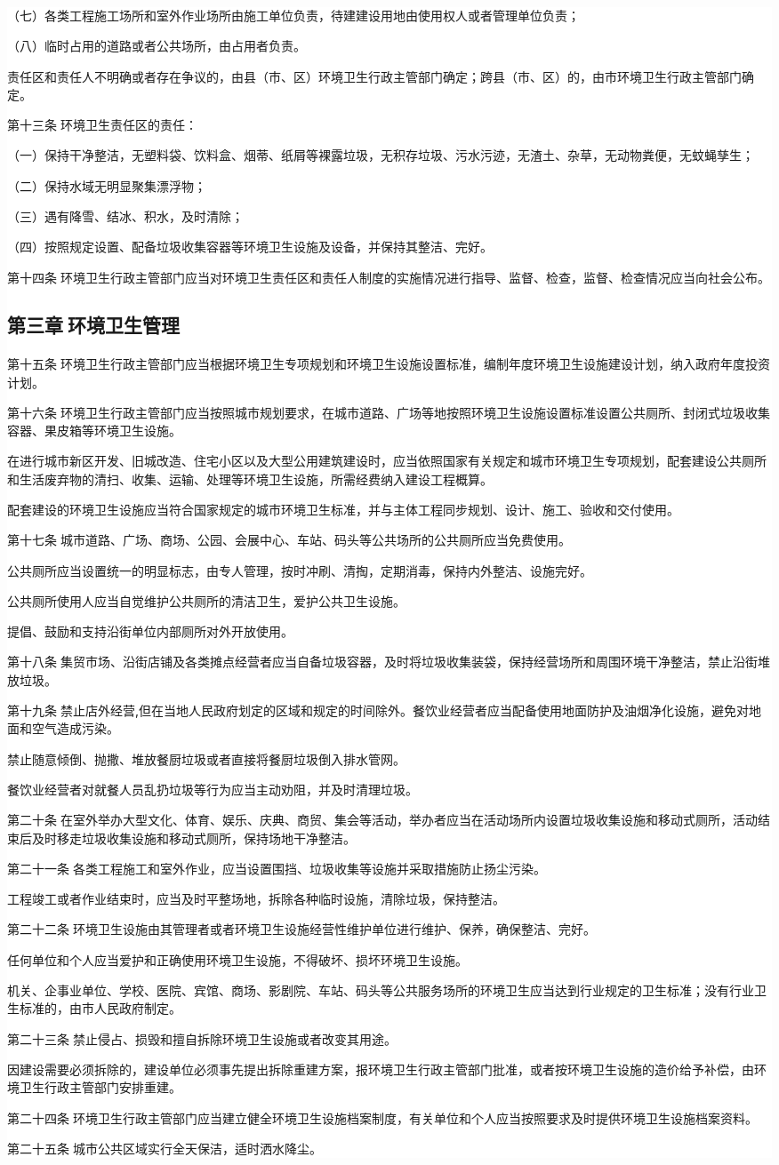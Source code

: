 （七）各类工程施工场所和室外作业场所由施工单位负责，待建建设用地由使用权人或者管理单位负责；

（八）临时占用的道路或者公共场所，由占用者负责。

责任区和责任人不明确或者存在争议的，由县（市、区）环境卫生行政主管部门确定；跨县（市、区）的，由市环境卫生行政主管部门确定。

第十三条 环境卫生责任区的责任：

（一）保持干净整洁，无塑料袋、饮料盒、烟蒂、纸屑等裸露垃圾，无积存垃圾、污水污迹，无渣土、杂草，无动物粪便，无蚊蝇孳生；

（二）保持水域无明显聚集漂浮物；

（三）遇有降雪、结冰、积水，及时清除；

（四）按照规定设置、配备垃圾收集容器等环境卫生设施及设备，并保持其整洁、完好。

第十四条 环境卫生行政主管部门应当对环境卫生责任区和责任人制度的实施情况进行指导、监督、检查，监督、检查情况应当向社会公布。

## 第三章  环境卫生管理

第十五条 环境卫生行政主管部门应当根据环境卫生专项规划和环境卫生设施设置标准，编制年度环境卫生设施建设计划，纳入政府年度投资计划。

第十六条 环境卫生行政主管部门应当按照城市规划要求，在城市道路、广场等地按照环境卫生设施设置标准设置公共厕所、封闭式垃圾收集容器、果皮箱等环境卫生设施。

在进行城市新区开发、旧城改造、住宅小区以及大型公用建筑建设时，应当依照国家有关规定和城市环境卫生专项规划，配套建设公共厕所和生活废弃物的清扫、收集、运输、处理等环境卫生设施，所需经费纳入建设工程概算。

配套建设的环境卫生设施应当符合国家规定的城市环境卫生标准，并与主体工程同步规划、设计、施工、验收和交付使用。

第十七条 城市道路、广场、商场、公园、会展中心、车站、码头等公共场所的公共厕所应当免费使用。

公共厕所应当设置统一的明显标志，由专人管理，按时冲刷、清掏，定期消毒，保持内外整洁、设施完好。

公共厕所使用人应当自觉维护公共厕所的清洁卫生，爱护公共卫生设施。

提倡、鼓励和支持沿街单位内部厕所对外开放使用。

第十八条 集贸市场、沿街店铺及各类摊点经营者应当自备垃圾容器，及时将垃圾收集装袋，保持经营场所和周围环境干净整洁，禁止沿街堆放垃圾。

第十九条 禁止店外经营,但在当地人民政府划定的区域和规定的时间除外。餐饮业经营者应当配备使用地面防护及油烟净化设施，避免对地面和空气造成污染。

禁止随意倾倒、抛撒、堆放餐厨垃圾或者直接将餐厨垃圾倒入排水管网。

餐饮业经营者对就餐人员乱扔垃圾等行为应当主动劝阻，并及时清理垃圾。

第二十条 在室外举办大型文化、体育、娱乐、庆典、商贸、集会等活动，举办者应当在活动场所内设置垃圾收集设施和移动式厕所，活动结束后及时移走垃圾收集设施和移动式厕所，保持场地干净整洁。

第二十一条 各类工程施工和室外作业，应当设置围挡、垃圾收集等设施并采取措施防止扬尘污染。

工程竣工或者作业结束时，应当及时平整场地，拆除各种临时设施，清除垃圾，保持整洁。

第二十二条 环境卫生设施由其管理者或者环境卫生设施经营性维护单位进行维护、保养，确保整洁、完好。

任何单位和个人应当爱护和正确使用环境卫生设施，不得破坏、损坏环境卫生设施。

机关、企事业单位、学校、医院、宾馆、商场、影剧院、车站、码头等公共服务场所的环境卫生应当达到行业规定的卫生标准；没有行业卫生标准的，由市人民政府制定。

第二十三条 禁止侵占、损毁和擅自拆除环境卫生设施或者改变其用途。

因建设需要必须拆除的，建设单位必须事先提出拆除重建方案，报环境卫生行政主管部门批准，或者按环境卫生设施的造价给予补偿，由环境卫生行政主管部门安排重建。

第二十四条 环境卫生行政主管部门应当建立健全环境卫生设施档案制度，有关单位和个人应当按照要求及时提供环境卫生设施档案资料。

第二十五条 城市公共区域实行全天保洁，适时洒水降尘。
